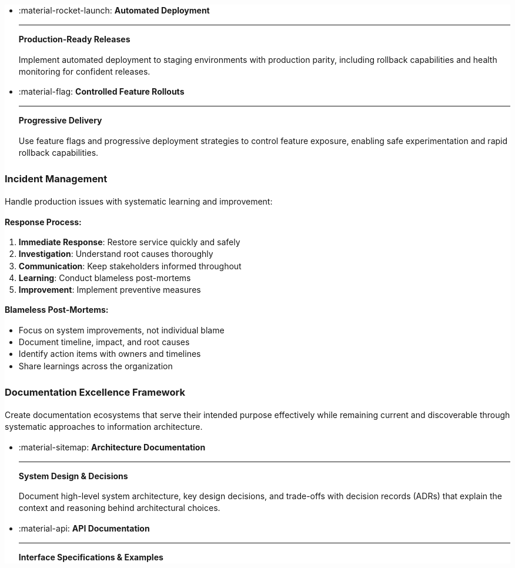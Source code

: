 -   :material-rocket-launch: **Automated Deployment**

    ---

    **Production-Ready Releases**

    Implement automated deployment to staging environments with production parity, including rollback capabilities and health monitoring for confident releases.

-   :material-flag: **Controlled Feature Rollouts**

    ---

    **Progressive Delivery**

    Use feature flags and progressive deployment strategies to control feature exposure, enabling safe experimentation and rapid rollback capabilities.

</div>

### Incident Management

Handle production issues with systematic learning and improvement:

**Response Process:**
1. **Immediate Response**: Restore service quickly and safely
2. **Investigation**: Understand root causes thoroughly
3. **Communication**: Keep stakeholders informed throughout
4. **Learning**: Conduct blameless post-mortems
5. **Improvement**: Implement preventive measures

**Blameless Post-Mortems:**
- Focus on system improvements, not individual blame
- Document timeline, impact, and root causes
- Identify action items with owners and timelines
- Share learnings across the organization

### Documentation Excellence Framework

Create documentation ecosystems that serve their intended purpose effectively while remaining current and discoverable through systematic approaches to information architecture.

<div class="grid cards" markdown>

-   :material-sitemap: **Architecture Documentation**

    ---

    **System Design & Decisions**

    Document high-level system architecture, key design decisions, and trade-offs with decision records (ADRs) that explain the context and reasoning behind architectural choices.

-   :material-api: **API Documentation**

    ---

    **Interface Specifications & Examples**
